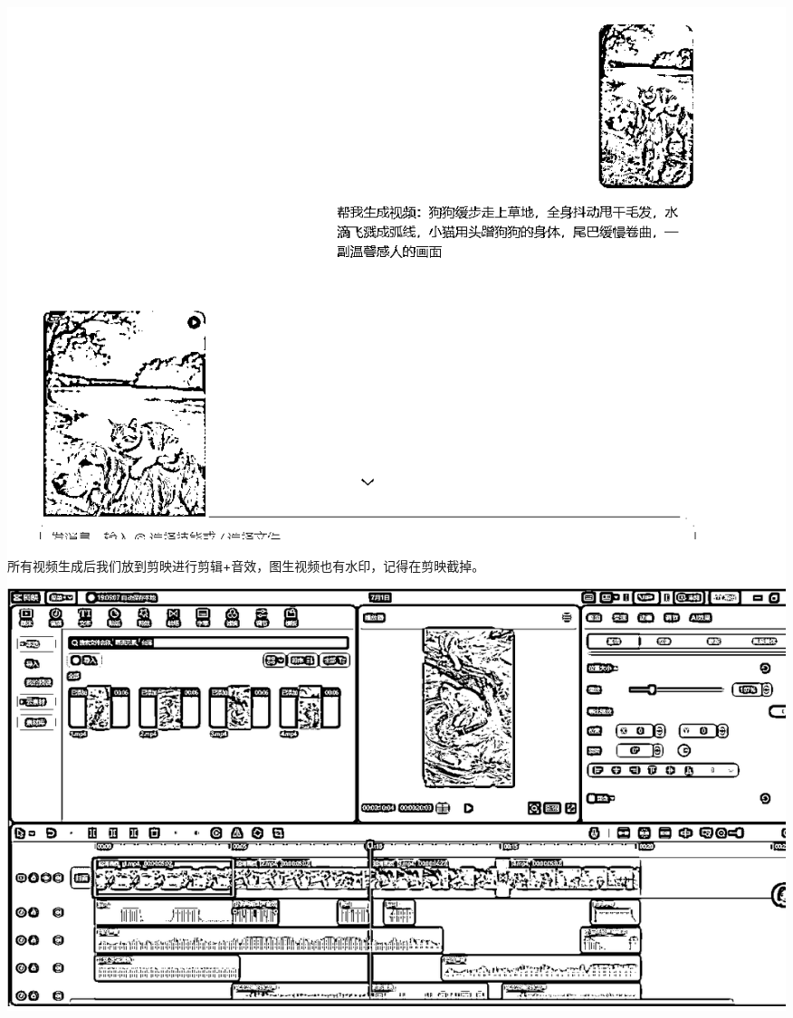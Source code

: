 ![](img/0b87dc9be694954d92f51b2cc0a049bb.png)

所有视频生成后我们放到剪映进行剪辑+音效，图生视频也有水印，记得在剪映截掉。

![](img/5640bd8e1a7940c202cd9a8ff683eb15.png)

